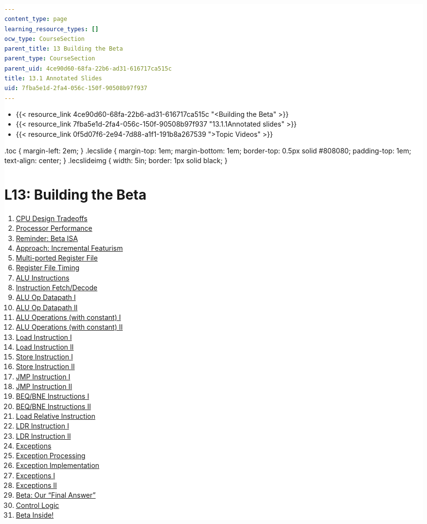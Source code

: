 ```yaml
---
content_type: page
learning_resource_types: []
ocw_type: CourseSection
parent_title: 13 Building the Beta
parent_type: CourseSection
parent_uid: 4ce90d60-68fa-22b6-ad31-616717ca515c
title: 13.1 Annotated Slides
uid: 7fba5e1d-2fa4-056c-150f-90508b97f937
---
```


*   {{< resource_link 4ce90d60-68fa-22b6-ad31-616717ca515c "\<Building the Beta" >}}
*   {{< resource_link 7fba5e1d-2fa4-056c-150f-90508b97f937 "13.1.1Annotated slides" >}}
*   {{< resource_link 0f5d07f6-2e94-7d88-a1f1-191b8a267539 "\>Topic Videos" >}}

.toc { margin-left: 2em; } .lecslide { margin-top: 1em; margin-bottom: 1em; border-top: 0.5px solid #808080; padding-top: 1em; text-align: center; } .lecslideimg { width: 5in; border: 1px solid black; }

L13: Building the Beta
======================

1.  [CPU Design Tradeoffs](#1)
2.  [Processor Performance](#2)
3.  [Reminder: Beta ISA](#3)
4.  [Approach: Incremental Featurism](#4)
5.  [Multi-ported Register File](#5)
6.  [Register File Timing](#6)
7.  [ALU Instructions](#7)
8.  [Instruction Fetch/Decode](#8)
9.  [ALU Op Datapath I](#9)
10.  [ALU Op Datapath II](#10)
11.  [ALU Operations (with constant) I](#11)
12.  [ALU Operations (with constant) II](#12)
13.  [Load Instruction I](#13)
14.  [Load Instruction II](#14)
15.  [Store Instruction I](#15)
16.  [Store Instruction II](#16)
17.  [JMP Instruction I](#17)
18.  [JMP Instruction II](#18)
19.  [BEQ/BNE Instructions I](#19)
20.  [BEQ/BNE Instructions II](#20)
21.  [Load Relative Instruction](#21)
22.  [LDR Instruction I](#22)
23.  [LDR Instruction II](#23)
24.  [Exceptions](#24)
25.  [Exception Processing](#25)
26.  [Exception Implementation](#26)
27.  [Exceptions I](#27)
28.  [Exceptions II](#28)
29.  [Beta: Our “Final Answer”](#29)
30.  [Control Logic](#30)
31.  [Beta Inside!](#31)
